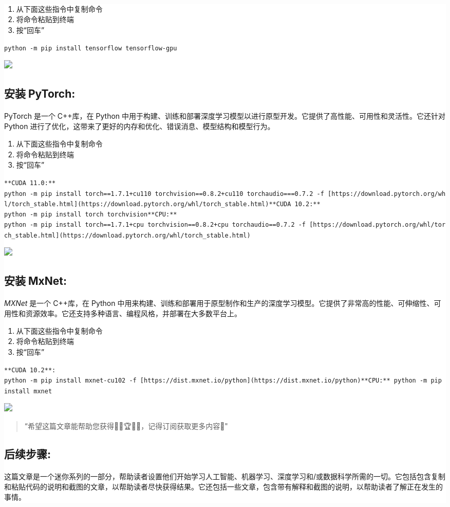 1.  从下面这些指令中复制命令
2.  将命令粘贴到终端
3.  按“回车”

```
python -m pip install tensorflow tensorflow-gpu
```

![](img/5fe3eb6e956ae6612bb94b69edf22321.png)

## 安装 PyTorch:

PyTorch 是一个 C++库，在 Python 中用于构建、训练和部署深度学习模型以进行原型开发。它提供了高性能、可用性和灵活性。它还针对 Python 进行了优化，这带来了更好的内存和优化、错误消息、模型结构和模型行为。

1.  从下面这些指令中复制命令
2.  将命令粘贴到终端
3.  按“回车”

```
**CUDA 11.0:**
python -m pip install torch==1.7.1+cu110 torchvision==0.8.2+cu110 torchaudio===0.7.2 -f [https://download.pytorch.org/whl/torch_stable.html](https://download.pytorch.org/whl/torch_stable.html)**CUDA 10.2:**
python -m pip install torch torchvision**CPU:**
python -m pip install torch==1.7.1+cpu torchvision==0.8.2+cpu torchaudio==0.7.2 -f [https://download.pytorch.org/whl/torch_stable.html](https://download.pytorch.org/whl/torch_stable.html)
```

![](img/a67335fa4955ee084d21a6769742e4cc.png)

## 安装 MxNet:

*MXNet* 是一个 C++库，在 Python 中用来构建、训练和部署用于原型制作和生产的深度学习模型。它提供了非常高的性能、可伸缩性、可用性和资源效率。它还支持多种语言、编程风格，并部署在大多数平台上。

1.  从下面这些指令中复制命令
2.  将命令粘贴到终端
3.  按“回车”

```
**CUDA 10.2**:
python -m pip install mxnet-cu102 -f [https://dist.mxnet.io/python](https://dist.mxnet.io/python)**CPU:** python -m pip install mxnet
```

![](img/b8f979a5e41169210715f41dc050ae30.png)

> “希望这篇文章能帮助您获得👯‍♀️🏆👯‍♀️，记得订阅获取更多内容🏅"

## 后续步骤:

这篇文章是一个迷你系列的一部分，帮助读者设置他们开始学习人工智能、机器学习、深度学习和/或数据科学所需的一切。它包括包含复制和粘贴代码的说明和截图的文章，以帮助读者尽快获得结果。它还包括一些文章，包含带有解释和截图的说明，以帮助读者了解正在发生的事情。
